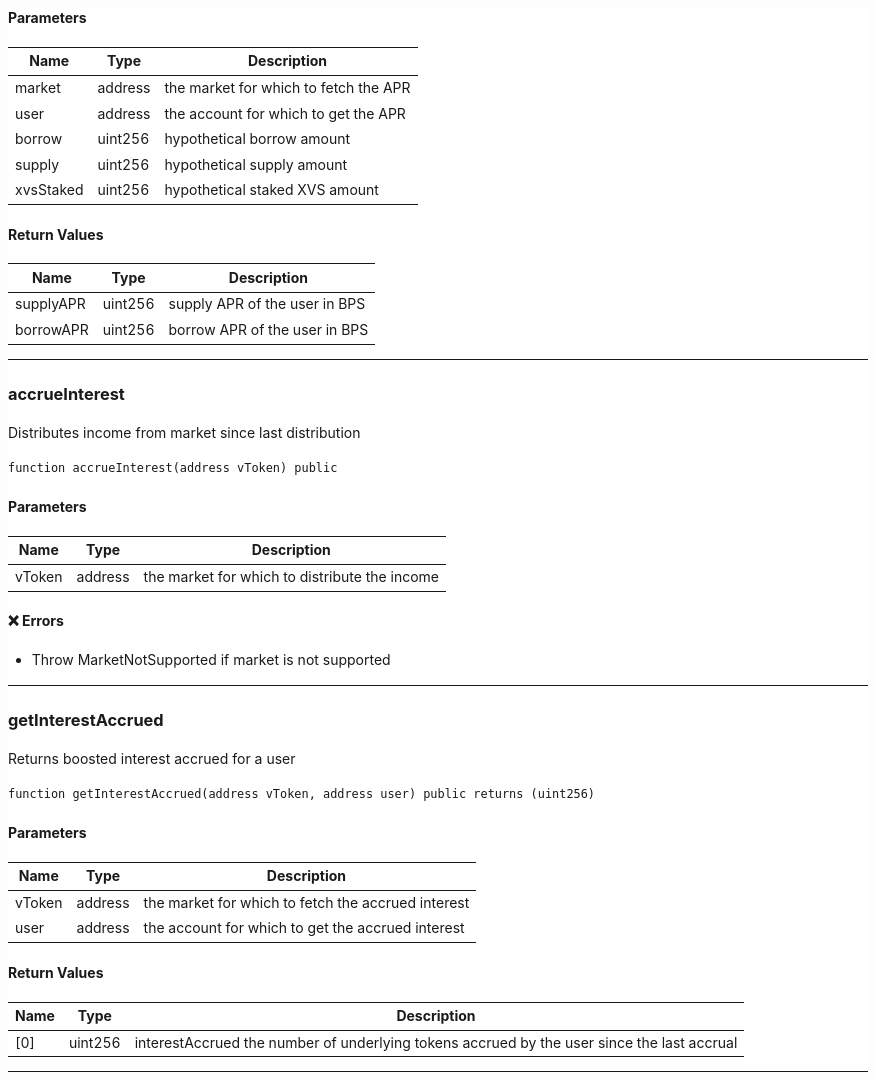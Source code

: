#### Parameters
| Name | Type | Description |
| ---- | ---- | ----------- |
| market | address | the market for which to fetch the APR |
| user | address | the account for which to get the APR |
| borrow | uint256 | hypothetical borrow amount |
| supply | uint256 | hypothetical supply amount |
| xvsStaked | uint256 | hypothetical staked XVS amount |

#### Return Values
| Name | Type | Description |
| ---- | ---- | ----------- |
| supplyAPR | uint256 | supply APR of the user in BPS |
| borrowAPR | uint256 | borrow APR of the user in BPS |

- - -

### accrueInterest

Distributes income from market since last distribution

```solidity
function accrueInterest(address vToken) public
```

#### Parameters
| Name | Type | Description |
| ---- | ---- | ----------- |
| vToken | address | the market for which to distribute the income |

#### ❌ Errors
* Throw MarketNotSupported if market is not supported

- - -

### getInterestAccrued

Returns boosted interest accrued for a user

```solidity
function getInterestAccrued(address vToken, address user) public returns (uint256)
```

#### Parameters
| Name | Type | Description |
| ---- | ---- | ----------- |
| vToken | address | the market for which to fetch the accrued interest |
| user | address | the account for which to get the accrued interest |

#### Return Values
| Name | Type | Description |
| ---- | ---- | ----------- |
| [0] | uint256 | interestAccrued the number of underlying tokens accrued by the user since the last accrual |

- - -

